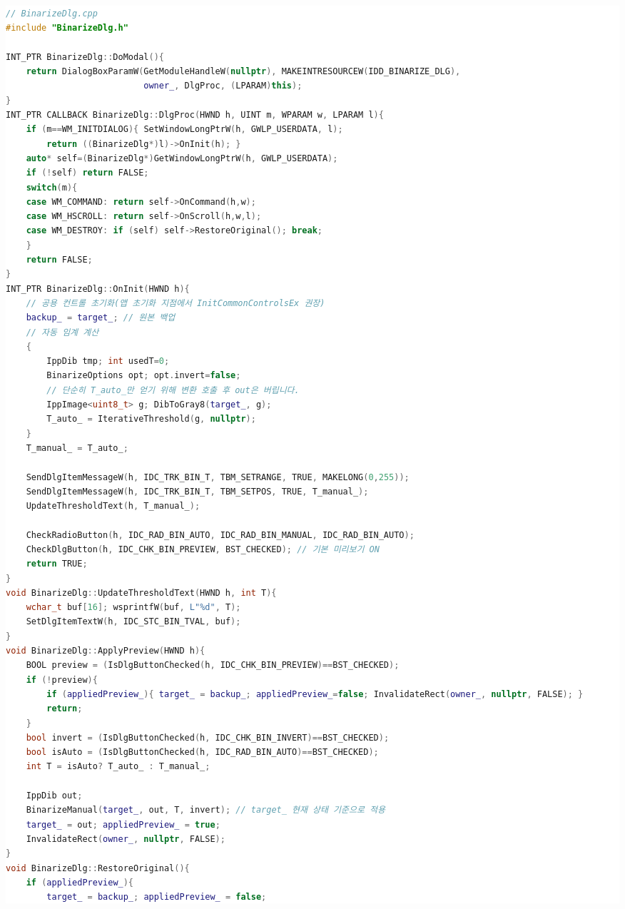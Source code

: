 ```cpp
// BinarizeDlg.cpp
#include "BinarizeDlg.h"

INT_PTR BinarizeDlg::DoModal(){
    return DialogBoxParamW(GetModuleHandleW(nullptr), MAKEINTRESOURCEW(IDD_BINARIZE_DLG),
                           owner_, DlgProc, (LPARAM)this);
}
INT_PTR CALLBACK BinarizeDlg::DlgProc(HWND h, UINT m, WPARAM w, LPARAM l){
    if (m==WM_INITDIALOG){ SetWindowLongPtrW(h, GWLP_USERDATA, l);
        return ((BinarizeDlg*)l)->OnInit(h); }
    auto* self=(BinarizeDlg*)GetWindowLongPtrW(h, GWLP_USERDATA);
    if (!self) return FALSE;
    switch(m){
    case WM_COMMAND: return self->OnCommand(h,w);
    case WM_HSCROLL: return self->OnScroll(h,w,l);
    case WM_DESTROY: if (self) self->RestoreOriginal(); break;
    }
    return FALSE;
}
INT_PTR BinarizeDlg::OnInit(HWND h){
    // 공용 컨트롤 초기화(앱 초기화 지점에서 InitCommonControlsEx 권장)
    backup_ = target_; // 원본 백업
    // 자동 임계 계산
    {
        IppDib tmp; int usedT=0;
        BinarizeOptions opt; opt.invert=false;
        // 단순히 T_auto_만 얻기 위해 변환 호출 후 out은 버립니다.
        IppImage<uint8_t> g; DibToGray8(target_, g);
        T_auto_ = IterativeThreshold(g, nullptr);
    }
    T_manual_ = T_auto_;

    SendDlgItemMessageW(h, IDC_TRK_BIN_T, TBM_SETRANGE, TRUE, MAKELONG(0,255));
    SendDlgItemMessageW(h, IDC_TRK_BIN_T, TBM_SETPOS, TRUE, T_manual_);
    UpdateThresholdText(h, T_manual_);

    CheckRadioButton(h, IDC_RAD_BIN_AUTO, IDC_RAD_BIN_MANUAL, IDC_RAD_BIN_AUTO);
    CheckDlgButton(h, IDC_CHK_BIN_PREVIEW, BST_CHECKED); // 기본 미리보기 ON
    return TRUE;
}
void BinarizeDlg::UpdateThresholdText(HWND h, int T){
    wchar_t buf[16]; wsprintfW(buf, L"%d", T);
    SetDlgItemTextW(h, IDC_STC_BIN_TVAL, buf);
}
void BinarizeDlg::ApplyPreview(HWND h){
    BOOL preview = (IsDlgButtonChecked(h, IDC_CHK_BIN_PREVIEW)==BST_CHECKED);
    if (!preview){ 
        if (appliedPreview_){ target_ = backup_; appliedPreview_=false; InvalidateRect(owner_, nullptr, FALSE); }
        return;
    }
    bool invert = (IsDlgButtonChecked(h, IDC_CHK_BIN_INVERT)==BST_CHECKED);
    bool isAuto = (IsDlgButtonChecked(h, IDC_RAD_BIN_AUTO)==BST_CHECKED);
    int T = isAuto? T_auto_ : T_manual_;

    IppDib out;
    BinarizeManual(target_, out, T, invert); // target_ 현재 상태 기준으로 적용
    target_ = out; appliedPreview_ = true;
    InvalidateRect(owner_, nullptr, FALSE);
}
void BinarizeDlg::RestoreOriginal(){
    if (appliedPreview_){
        target_ = backup_; appliedPreview_ = false;
```